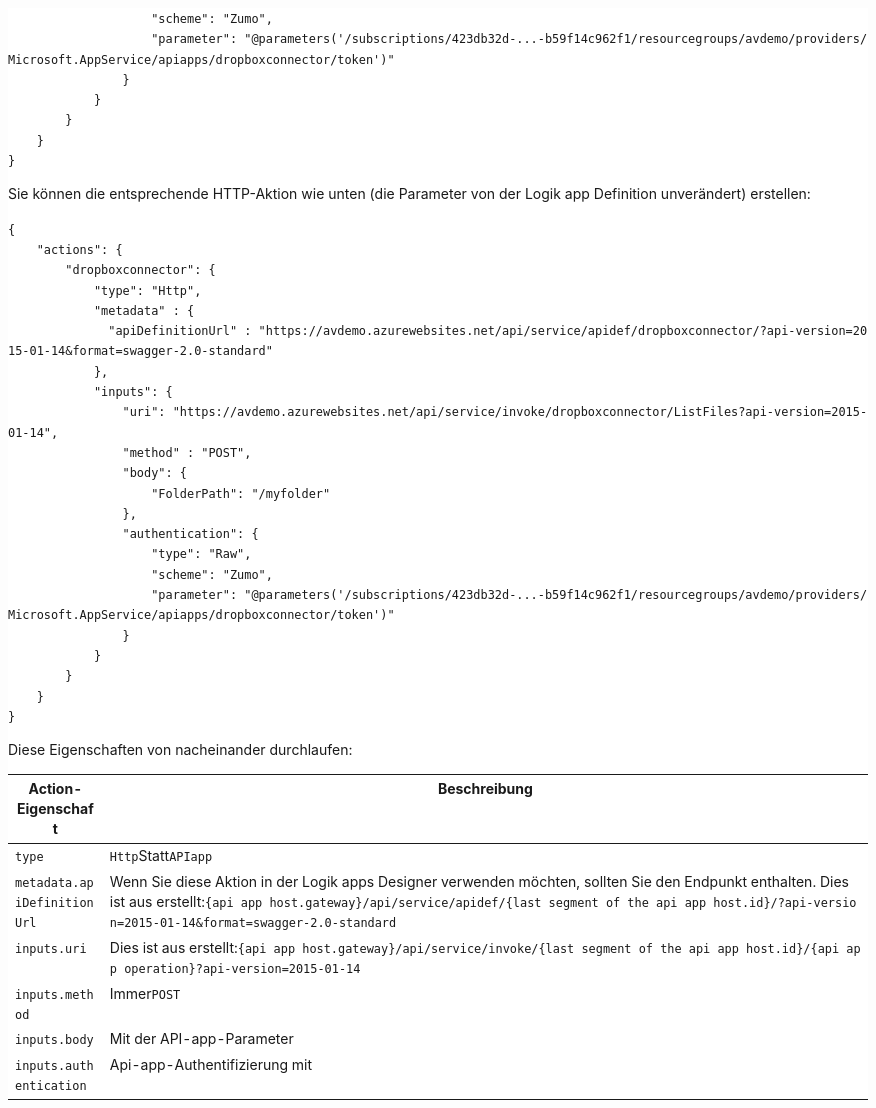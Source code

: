 ```
                    "scheme": "Zumo",
                    "parameter": "@parameters('/subscriptions/423db32d-...-b59f14c962f1/resourcegroups/avdemo/providers/Microsoft.AppService/apiapps/dropboxconnector/token')"
                }
            }
        }
    }
}
```

Sie können die entsprechende HTTP-Aktion wie unten (die Parameter von der Logik app Definition unverändert) erstellen:

```
{
    "actions": {
        "dropboxconnector": {
            "type": "Http",
            "metadata" : {
              "apiDefinitionUrl" : "https://avdemo.azurewebsites.net/api/service/apidef/dropboxconnector/?api-version=2015-01-14&format=swagger-2.0-standard"  
            },
            "inputs": {
                "uri": "https://avdemo.azurewebsites.net/api/service/invoke/dropboxconnector/ListFiles?api-version=2015-01-14",
                "method" : "POST",
                "body": {
                    "FolderPath": "/myfolder"
                },
                "authentication": {
                    "type": "Raw",
                    "scheme": "Zumo",
                    "parameter": "@parameters('/subscriptions/423db32d-...-b59f14c962f1/resourcegroups/avdemo/providers/Microsoft.AppService/apiapps/dropboxconnector/token')"
                }
            }
        }
    }
}
```

Diese Eigenschaften von nacheinander durchlaufen:

| Action-Eigenschaft |  Beschreibung |
| --------------- | -----------  |
| `type` | `Http`Statt`APIapp` |
| `metadata.apiDefinitionUrl` | Wenn Sie diese Aktion in der Logik apps Designer verwenden möchten, sollten Sie den Endpunkt enthalten. Dies ist aus erstellt:`{api app host.gateway}/api/service/apidef/{last segment of the api app host.id}/?api-version=2015-01-14&format=swagger-2.0-standard` |
| `inputs.uri` | Dies ist aus erstellt:`{api app host.gateway}/api/service/invoke/{last segment of the api app host.id}/{api app operation}?api-version=2015-01-14` |
| `inputs.method` | Immer`POST` |
| `inputs.body` | Mit der API-app-Parameter | 
| `inputs.authentication` | Api-app-Authentifizierung mit |
